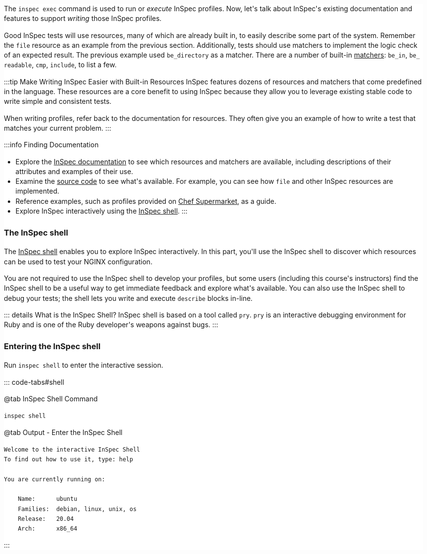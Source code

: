 The `inspec exec` command is used to run or _execute_ InSpec profiles. Now, let's talk about InSpec's existing documentation and features to support _writing_ those InSpec profiles.

Good InSpec tests will use resources, many of which are already built in, to easily describe some part of the system. Remember the `file` resource as an example from the previous section. Additionally, tests should use matchers to implement the logic check of an expected result. The previous example used `be_directory` as a matcher. There are a number of built-in [matchers](https://docs.chef.io/inspec/matchers/): `be_in`, `be_readable`, `cmp`, `include`, to list a few.

:::tip Make Writing InSpec Easier with Built-in Resources
InSpec features dozens of resources and matchers that come predefined in the language. These resources are a core benefit to using InSpec because they allow you to leverage existing stable code to write simple and consistent tests.

When writing profiles, refer back to the documentation for resources. They often give you an example of how to write a test that matches your current problem.
:::

:::info Finding Documentation
- Explore the [InSpec documentation](https://www.inspec.io/docs/) to see which resources and matchers are available, including descriptions of their attributes and examples of their use.
- Examine the [source code](https://github.com/inspec/inspec) to see what's available. For example, you can see how `file` and other InSpec resources are implemented.
- Reference examples, such as profiles provided on [Chef Supermarket](https://supermarket.chef.io/tools-directory), as a guide.
- Explore InSpec interactively using the [InSpec shell](https://www.inspec.io/docs/reference/shell/).
:::

### The InSpec shell

The [InSpec shell](https://www.inspec.io/docs/reference/shell/) enables you to explore InSpec interactively. In this part, you'll use the InSpec shell to discover which resources can be used to test your NGINX configuration.

You are not required to use the InSpec shell to develop your profiles, but some users (including this course's instructors) find the InSpec shell to be a useful way to get immediate feedback and explore what's available. You can also use the InSpec shell to debug your tests; the shell lets you write and execute `describe` blocks in-line.

::: details What is the InSpec Shell?
InSpec shell is based on a tool called `pry`. `pry` is an interactive debugging environment for Ruby and is one of the Ruby developer's weapons against bugs.
:::

### Entering the InSpec shell

Run `inspec shell` to enter the interactive session.

::: code-tabs#shell

@tab InSpec Shell Command

```sh
inspec shell
```
@tab Output - Enter the InSpec Shell
```sh
Welcome to the interactive InSpec Shell
To find out how to use it, type: help

You are currently running on:

    Name:      ubuntu
    Families:  debian, linux, unix, os
    Release:   20.04
    Arch:      x86_64
```
:::